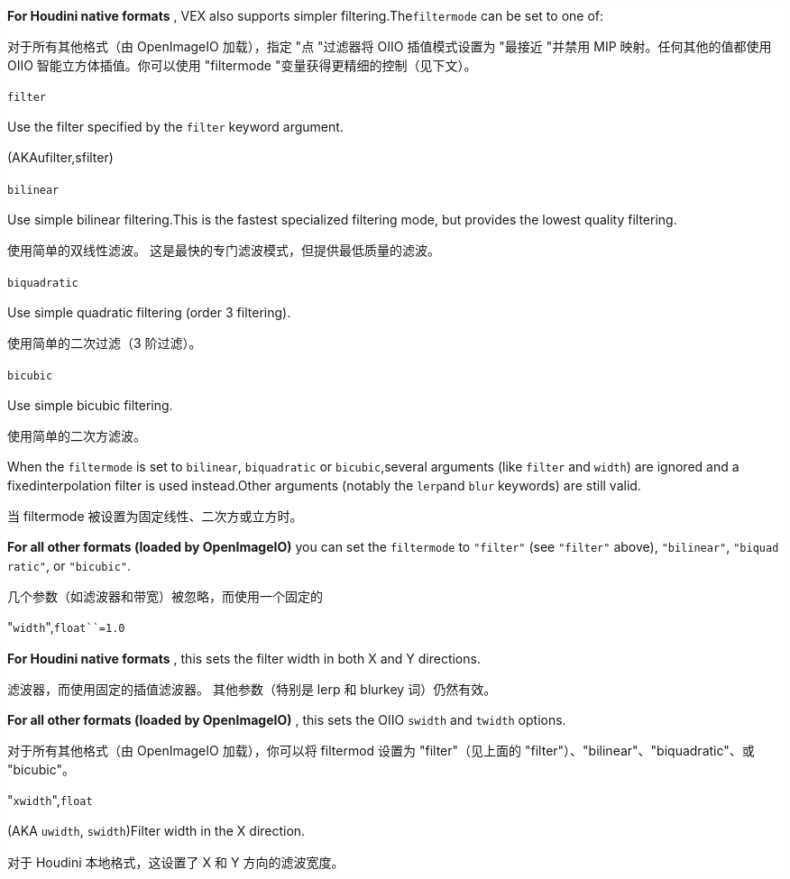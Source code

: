 **For Houdini native formats** , VEX also supports simpler
filtering.The`filtermode` can be set to one of:

对于所有其他格式（由 OpenImageIO 加载），指定 "点 "过滤器将 OIIO 插值模式设置为 "最接近
"并禁用 MIP 映射。任何其他的值都使用 OIIO 智能立方体插值。你可以使用 "filtermode "变量获得更精细的控制（见下文）。

`filter`

Use the filter specified by the `filter` keyword argument.

(AKAufilter,sfilter)

`bilinear`

Use simple bilinear filtering.This is the fastest specialized filtering mode,
but provides the lowest quality filtering.

使用简单的双线性滤波。 这是最快的专门滤波模式，但提供最低质量的滤波。

`biquadratic`

Use simple quadratic filtering (order 3 filtering).

使用简单的二次过滤（3 阶过滤）。

`bicubic`

Use simple bicubic filtering.

使用简单的二次方滤波。

When the `filtermode` is set to `bilinear`, `biquadratic` or `bicubic`,several
arguments (like `filter` and `width`) are ignored and a fixedinterpolation
filter is used instead.Other arguments (notably the `lerp`and `blur` keywords)
are still valid.

当 filtermode 被设置为固定线性、二次方或立方时。

**For all other formats (loaded by OpenImageIO)** you can set the `filtermode`
to `"filter"` (see `"filter"` above), `"bilinear"`, `"biquadratic"`, or
`"bicubic"`.

几个参数（如滤波器和带宽）被忽略，而使用一个固定的

"`width`",` float``=1.0 `

**For Houdini native formats** , this sets the filter width in both X and Y
directions.

滤波器，而使用固定的插值滤波器。 其他参数（特别是 lerp 和 blurkey 词）仍然有效。

**For all other formats (loaded by OpenImageIO)** , this sets the OIIO
`swidth` and `twidth` options.

对于所有其他格式（由 OpenImageIO 加载），你可以将 filtermod 设置为 "filter"（见上面的
"filter"）、"bilinear"、"biquadratic"、或 "bicubic"。

"`xwidth`",`float`

(AKA `uwidth`, `swidth`)Filter width in the X direction.

对于 Houdini 本地格式，这设置了 X 和 Y 方向的滤波宽度。
